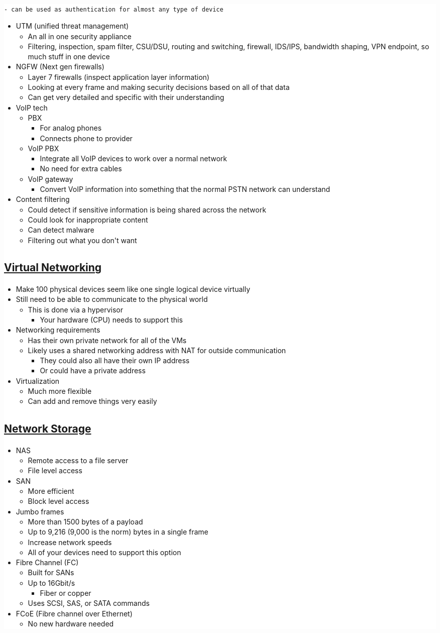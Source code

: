     - can be used as authentication for almost any type of device
- UTM (unified threat management)
    - An all in one security appliance
    - Filtering, inspection, spam filter, CSU/DSU, routing and switching, firewall, IDS/IPS, bandwidth shaping, VPN endpoint, so much stuff in one device
- NGFW (Next gen firewalls)
    - Layer 7 firewalls (inspect application layer information)
    - Looking at every frame and making security decisions based on all of that data
    - Can get very detailed and specific with their understanding
- VoIP tech
    - PBX
        - For analog phones
        - Connects phone to provider
    - VoIP PBX
        - Integrate all VoIP devices to work over a normal network
        - No need for extra cables
    - VoIP gateway
        - Convert VoIP information into something that the normal PSTN network can understand
- Content filtering
    - Could detect if sensitive information is being shared across the network
    - Could look for inappropriate content
    - Can detect malware
    - Filtering out what you don't want

## [Virtual Networking](https://www.youtube.com/watch?v=CQsGjPWasAI&list=PLG49S3nxzAnmpdmX7RoTOyuNJQAb-r-gd&index=55&ab_channel=ProfessorMesser)

- Make 100 physical devices seem like one single logical device virtually
- Still need to be able to communicate to the physical world
    - This is done via a hypervisor
        - Your hardware (CPU) needs to support this
- Networking requirements
    - Has their own private network for all of the VMs
    - Likely uses a shared networking address with NAT for outside communication
        - They could also all have their own IP address
        - Or could have a private address
- Virtualization
    - Much more flexible
    - Can add and remove things very easily

## [Network Storage](https://www.youtube.com/watch?v=41OgCdAjLI4&list=PLG49S3nxzAnmpdmX7RoTOyuNJQAb-r-gd&index=56&ab_channel=ProfessorMesser)

- NAS
    - Remote access to a file server
    - File level access
- SAN
    - More efficient
    - Block level access
- Jumbo frames
    - More than 1500 bytes of a payload
    - Up to 9,216 (9,000 is the norm) bytes in a single frame
    - Increase network speeds
    - All of your devices need to support this option
- Fibre Channel (FC)
    - Built for SANs
    - Up to 16Gbit/s
        - Fiber or copper
    - Uses SCSI, SAS, or SATA commands
- FCoE (Fibre channel over Ethernet)
    - No new hardware needed